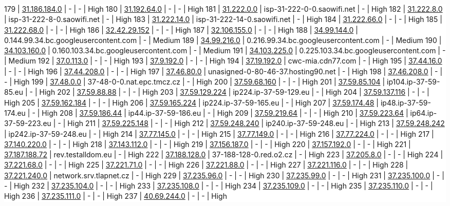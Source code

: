179 | [31.186.184.0](https://vuldb.com/?ip.31.186.184.0) | - | - | High
180 | [31.192.64.0](https://vuldb.com/?ip.31.192.64.0) | - | - | High
181 | [31.222.0.0](https://vuldb.com/?ip.31.222.0.0) | isp-31-222-0-0.saowifi.net | - | High
182 | [31.222.8.0](https://vuldb.com/?ip.31.222.8.0) | isp-31-222-8-0.saowifi.net | - | High
183 | [31.222.14.0](https://vuldb.com/?ip.31.222.14.0) | isp-31-222-14-0.saowifi.net | - | High
184 | [31.222.66.0](https://vuldb.com/?ip.31.222.66.0) | - | - | High
185 | [31.222.68.0](https://vuldb.com/?ip.31.222.68.0) | - | - | High
186 | [32.42.29.152](https://vuldb.com/?ip.32.42.29.152) | - | - | High
187 | [32.106.155.0](https://vuldb.com/?ip.32.106.155.0) | - | - | High
188 | [34.99.144.0](https://vuldb.com/?ip.34.99.144.0) | 0.144.99.34.bc.googleusercontent.com | - | Medium
189 | [34.99.216.0](https://vuldb.com/?ip.34.99.216.0) | 0.216.99.34.bc.googleusercontent.com | - | Medium
190 | [34.103.160.0](https://vuldb.com/?ip.34.103.160.0) | 0.160.103.34.bc.googleusercontent.com | - | Medium
191 | [34.103.225.0](https://vuldb.com/?ip.34.103.225.0) | 0.225.103.34.bc.googleusercontent.com | - | Medium
192 | [37.0.113.0](https://vuldb.com/?ip.37.0.113.0) | - | - | High
193 | [37.9.192.0](https://vuldb.com/?ip.37.9.192.0) | - | - | High
194 | [37.19.192.0](https://vuldb.com/?ip.37.19.192.0) | cwc-mia.cdn77.com | - | High
195 | [37.44.16.0](https://vuldb.com/?ip.37.44.16.0) | - | - | High
196 | [37.44.208.0](https://vuldb.com/?ip.37.44.208.0) | - | - | High
197 | [37.46.80.0](https://vuldb.com/?ip.37.46.80.0) | unasigned-0-80-46-37.hosting90.net | - | High
198 | [37.46.208.0](https://vuldb.com/?ip.37.46.208.0) | - | - | High
199 | [37.48.0.0](https://vuldb.com/?ip.37.48.0.0) | 37-48-0-0.nat.epc.tmcz.cz | - | High
200 | [37.59.68.160](https://vuldb.com/?ip.37.59.68.160) | - | - | High
201 | [37.59.85.104](https://vuldb.com/?ip.37.59.85.104) | ip104.ip-37-59-85.eu | - | High
202 | [37.59.88.88](https://vuldb.com/?ip.37.59.88.88) | - | - | High
203 | [37.59.129.224](https://vuldb.com/?ip.37.59.129.224) | ip224.ip-37-59-129.eu | - | High
204 | [37.59.137.116](https://vuldb.com/?ip.37.59.137.116) | - | - | High
205 | [37.59.162.184](https://vuldb.com/?ip.37.59.162.184) | - | - | High
206 | [37.59.165.224](https://vuldb.com/?ip.37.59.165.224) | ip224.ip-37-59-165.eu | - | High
207 | [37.59.174.48](https://vuldb.com/?ip.37.59.174.48) | ip48.ip-37-59-174.eu | - | High
208 | [37.59.186.44](https://vuldb.com/?ip.37.59.186.44) | ip44.ip-37-59-186.eu | - | High
209 | [37.59.219.64](https://vuldb.com/?ip.37.59.219.64) | - | - | High
210 | [37.59.223.64](https://vuldb.com/?ip.37.59.223.64) | ip64.ip-37-59-223.eu | - | High
211 | [37.59.225.148](https://vuldb.com/?ip.37.59.225.148) | - | - | High
212 | [37.59.248.240](https://vuldb.com/?ip.37.59.248.240) | ip240.ip-37-59-248.eu | - | High
213 | [37.59.248.242](https://vuldb.com/?ip.37.59.248.242) | ip242.ip-37-59-248.eu | - | High
214 | [37.77.145.0](https://vuldb.com/?ip.37.77.145.0) | - | - | High
215 | [37.77.149.0](https://vuldb.com/?ip.37.77.149.0) | - | - | High
216 | [37.77.224.0](https://vuldb.com/?ip.37.77.224.0) | - | - | High
217 | [37.140.220.0](https://vuldb.com/?ip.37.140.220.0) | - | - | High
218 | [37.143.112.0](https://vuldb.com/?ip.37.143.112.0) | - | - | High
219 | [37.156.187.0](https://vuldb.com/?ip.37.156.187.0) | - | - | High
220 | [37.157.192.0](https://vuldb.com/?ip.37.157.192.0) | - | - | High
221 | [37.187.188.72](https://vuldb.com/?ip.37.187.188.72) | rev.testalldom.eu | - | High
222 | [37.188.128.0](https://vuldb.com/?ip.37.188.128.0) | 37-188-128-0.red.o2.cz | - | High
223 | [37.205.8.0](https://vuldb.com/?ip.37.205.8.0) | - | - | High
224 | [37.221.68.0](https://vuldb.com/?ip.37.221.68.0) | - | - | High
225 | [37.221.71.0](https://vuldb.com/?ip.37.221.71.0) | - | - | High
226 | [37.221.88.0](https://vuldb.com/?ip.37.221.88.0) | - | - | High
227 | [37.221.116.0](https://vuldb.com/?ip.37.221.116.0) | - | - | High
228 | [37.221.240.0](https://vuldb.com/?ip.37.221.240.0) | network.srv.tlapnet.cz | - | High
229 | [37.235.96.0](https://vuldb.com/?ip.37.235.96.0) | - | - | High
230 | [37.235.99.0](https://vuldb.com/?ip.37.235.99.0) | - | - | High
231 | [37.235.100.0](https://vuldb.com/?ip.37.235.100.0) | - | - | High
232 | [37.235.104.0](https://vuldb.com/?ip.37.235.104.0) | - | - | High
233 | [37.235.108.0](https://vuldb.com/?ip.37.235.108.0) | - | - | High
234 | [37.235.109.0](https://vuldb.com/?ip.37.235.109.0) | - | - | High
235 | [37.235.110.0](https://vuldb.com/?ip.37.235.110.0) | - | - | High
236 | [37.235.111.0](https://vuldb.com/?ip.37.235.111.0) | - | - | High
237 | [40.69.244.0](https://vuldb.com/?ip.40.69.244.0) | - | - | High